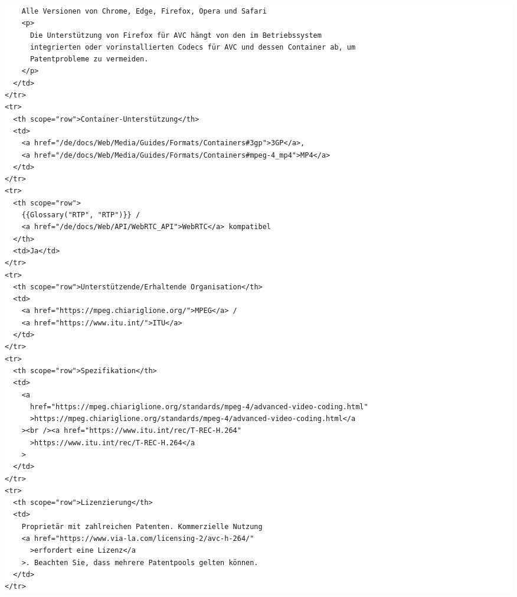         Alle Versionen von Chrome, Edge, Firefox, Opera und Safari
        <p>
          Die Unterstützung von Firefox für AVC hängt von den im Betriebssystem
          integrierten oder vorinstallierten Codecs für AVC und dessen Container ab, um
          Patentprobleme zu vermeiden.
        </p>
      </td>
    </tr>
    <tr>
      <th scope="row">Container-Unterstützung</th>
      <td>
        <a href="/de/docs/Web/Media/Guides/Formats/Containers#3gp">3GP</a>,
        <a href="/de/docs/Web/Media/Guides/Formats/Containers#mpeg-4_mp4">MP4</a>
      </td>
    </tr>
    <tr>
      <th scope="row">
        {{Glossary("RTP", "RTP")}} /
        <a href="/de/docs/Web/API/WebRTC_API">WebRTC</a> kompatibel
      </th>
      <td>Ja</td>
    </tr>
    <tr>
      <th scope="row">Unterstützende/Erhaltende Organisation</th>
      <td>
        <a href="https://mpeg.chiariglione.org/">MPEG</a> /
        <a href="https://www.itu.int/">ITU</a>
      </td>
    </tr>
    <tr>
      <th scope="row">Spezifikation</th>
      <td>
        <a
          href="https://mpeg.chiariglione.org/standards/mpeg-4/advanced-video-coding.html"
          >https://mpeg.chiariglione.org/standards/mpeg-4/advanced-video-coding.html</a
        ><br /><a href="https://www.itu.int/rec/T-REC-H.264"
          >https://www.itu.int/rec/T-REC-H.264</a
        >
      </td>
    </tr>
    <tr>
      <th scope="row">Lizenzierung</th>
      <td>
        Proprietär mit zahlreichen Patenten. Kommerzielle Nutzung
        <a href="https://www.via-la.com/licensing-2/avc-h-264/"
          >erfordert eine Lizenz</a
        >. Beachten Sie, dass mehrere Patentpools gelten können.
      </td>
    </tr>
  </tbody>
</table>

